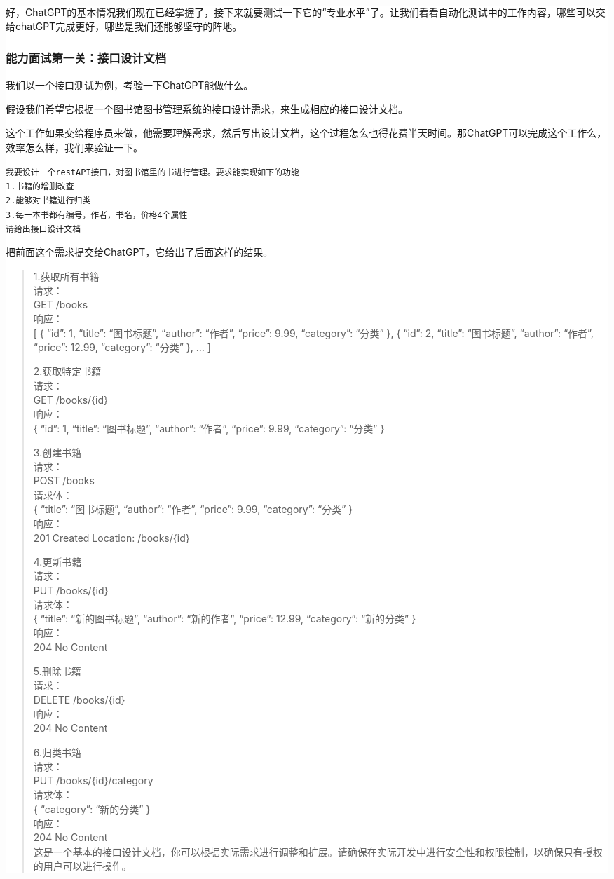 好，ChatGPT的基本情况我们现在已经掌握了，接下来就要测试一下它的“专业水平”了。让我们看看自动化测试中的工作内容，哪些可以交给chatGPT完成更好，哪些是我们还能够坚守的阵地。

### 能力面试第一关：接口设计文档

我们以一个接口测试为例，考验一下ChatGPT能做什么。

假设我们希望它根据一个图书馆图书管理系统的接口设计需求，来生成相应的接口设计文档。

这个工作如果交给程序员来做，他需要理解需求，然后写出设计文档，这个过程怎么也得花费半天时间。那ChatGPT可以完成这个工作么，效率怎么样，我们来验证一下。

```plain
我要设计一个restAPI接口，对图书馆里的书进行管理。要求能实现如下的功能
1.书籍的增删改查
2.能够对书籍进行归类
3.每一本书都有编号，作者，书名，价格4个属性
请给出接口设计文档
```

把前面这个需求提交给ChatGPT，它给出了后面这样的结果。

> 1.获取所有书籍  
> 请求：  
> GET /books  
> 响应：  
> \[ { “id”: 1, “title”: “图书标题”, “author”: “作者”, “price”: 9.99, “category”: “分类” }, { “id”: 2, “title”: “图书标题”, “author”: “作者”, “price”: 12.99, “category”: “分类” }, … ]  
>   
> 2.获取特定书籍  
> 请求：  
> GET /books/{id}  
> 响应：  
> { “id”: 1, “title”: “图书标题”, “author”: “作者”, “price”: 9.99, “category”: “分类” }  
>   
> 3.创建书籍  
> 请求：  
> POST /books  
> 请求体：  
> { “title”: “图书标题”, “author”: “作者”, “price”: 9.99, “category”: “分类” }  
> 响应：  
> 201 Created Location: /books/{id}  
>   
> 4.更新书籍  
> 请求：  
> PUT /books/{id}  
> 请求体：  
> { “title”: “新的图书标题”, “author”: “新的作者”, “price”: 12.99, “category”: “新的分类” }  
> 响应：  
> 204 No Content  
>   
> 5.删除书籍  
> 请求：  
> DELETE /books/{id}  
> 响应：  
> 204 No Content  
>   
> 6.归类书籍  
> 请求：  
> PUT /books/{id}/category  
> 请求体：  
> { “category”: “新的分类” }  
> 响应：  
> 204 No Content  
> 这是一个基本的接口设计文档，你可以根据实际需求进行调整和扩展。请确保在实际开发中进行安全性和权限控制，以确保只有授权的用户可以进行操作。
